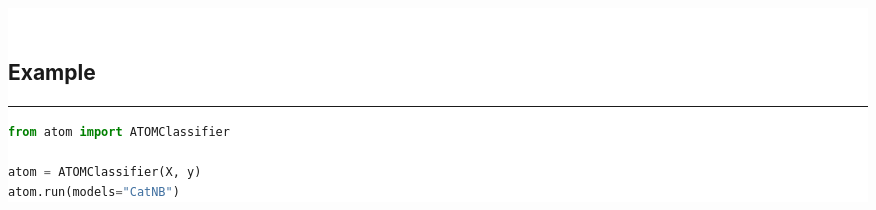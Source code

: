 </tr>
</table>
</div>
<br />


## Example
----------

```python
from atom import ATOMClassifier

atom = ATOMClassifier(X, y)
atom.run(models="CatNB")
```